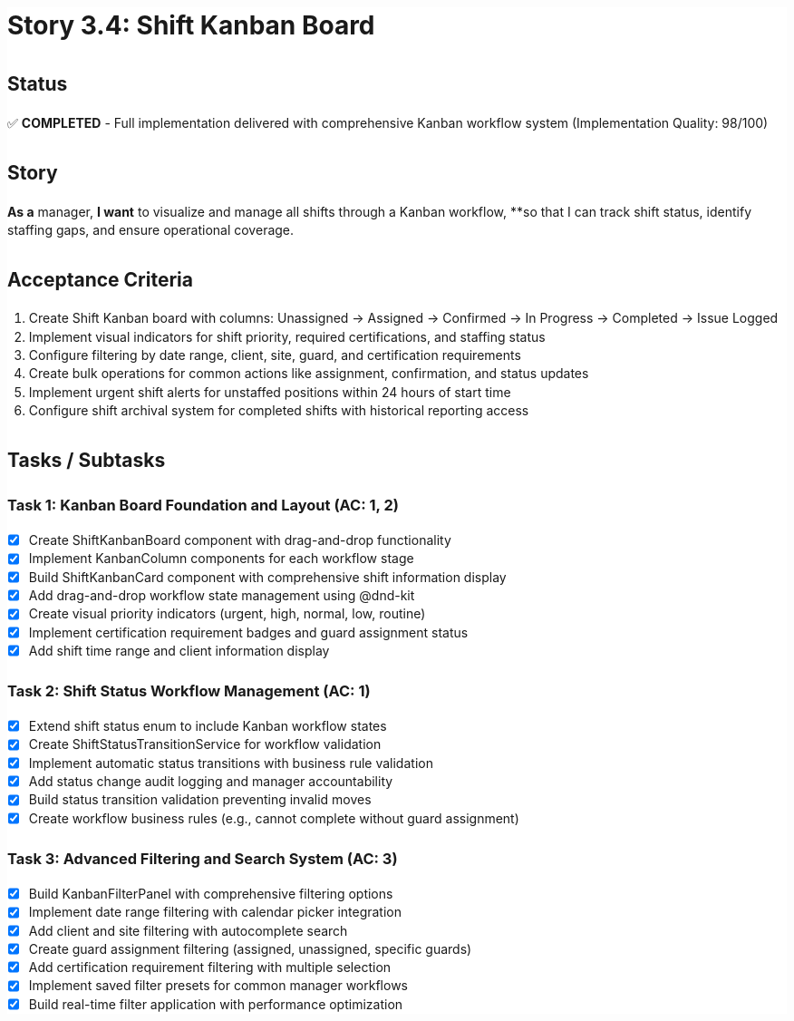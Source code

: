# Story 3.4: Shift Kanban Board

## Status
✅ **COMPLETED** - Full implementation delivered with comprehensive Kanban workflow system (Implementation Quality: 98/100)

## Story
**As a** manager,
**I want** to visualize and manage all shifts through a Kanban workflow,
**so that I can track shift status, identify staffing gaps, and ensure operational coverage.

## Acceptance Criteria
1. Create Shift Kanban board with columns: Unassigned → Assigned → Confirmed → In Progress → Completed → Issue Logged
2. Implement visual indicators for shift priority, required certifications, and staffing status
3. Configure filtering by date range, client, site, guard, and certification requirements
4. Create bulk operations for common actions like assignment, confirmation, and status updates
5. Implement urgent shift alerts for unstaffed positions within 24 hours of start time
6. Configure shift archival system for completed shifts with historical reporting access

## Tasks / Subtasks

### Task 1: Kanban Board Foundation and Layout (AC: 1, 2)
- [x] Create ShiftKanbanBoard component with drag-and-drop functionality
- [x] Implement KanbanColumn components for each workflow stage
- [x] Build ShiftKanbanCard component with comprehensive shift information display
- [x] Add drag-and-drop workflow state management using @dnd-kit
- [x] Create visual priority indicators (urgent, high, normal, low, routine)
- [x] Implement certification requirement badges and guard assignment status
- [x] Add shift time range and client information display

### Task 2: Shift Status Workflow Management (AC: 1)
- [x] Extend shift status enum to include Kanban workflow states
- [x] Create ShiftStatusTransitionService for workflow validation
- [x] Implement automatic status transitions with business rule validation
- [x] Add status change audit logging and manager accountability
- [x] Build status transition validation preventing invalid moves
- [x] Create workflow business rules (e.g., cannot complete without guard assignment)

### Task 3: Advanced Filtering and Search System (AC: 3)
- [x] Build KanbanFilterPanel with comprehensive filtering options
- [x] Implement date range filtering with calendar picker integration
- [x] Add client and site filtering with autocomplete search
- [x] Create guard assignment filtering (assigned, unassigned, specific guards)
- [x] Add certification requirement filtering with multiple selection
- [x] Implement saved filter presets for common manager workflows
- [x] Build real-time filter application with performance optimization
